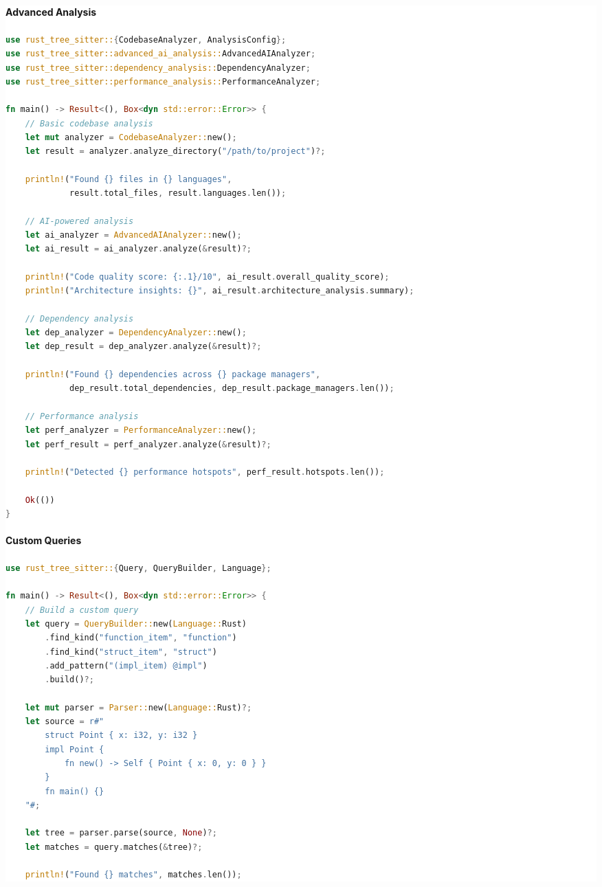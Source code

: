 #### Advanced Analysis
```rust
use rust_tree_sitter::{CodebaseAnalyzer, AnalysisConfig};
use rust_tree_sitter::advanced_ai_analysis::AdvancedAIAnalyzer;
use rust_tree_sitter::dependency_analysis::DependencyAnalyzer;
use rust_tree_sitter::performance_analysis::PerformanceAnalyzer;

fn main() -> Result<(), Box<dyn std::error::Error>> {
    // Basic codebase analysis
    let mut analyzer = CodebaseAnalyzer::new();
    let result = analyzer.analyze_directory("/path/to/project")?;
    
    println!("Found {} files in {} languages", 
             result.total_files, result.languages.len());
    
    // AI-powered analysis
    let ai_analyzer = AdvancedAIAnalyzer::new();
    let ai_result = ai_analyzer.analyze(&result)?;
    
    println!("Code quality score: {:.1}/10", ai_result.overall_quality_score);
    println!("Architecture insights: {}", ai_result.architecture_analysis.summary);
    
    // Dependency analysis
    let dep_analyzer = DependencyAnalyzer::new();
    let dep_result = dep_analyzer.analyze(&result)?;
    
    println!("Found {} dependencies across {} package managers", 
             dep_result.total_dependencies, dep_result.package_managers.len());
    
    // Performance analysis
    let perf_analyzer = PerformanceAnalyzer::new();
    let perf_result = perf_analyzer.analyze(&result)?;
    
    println!("Detected {} performance hotspots", perf_result.hotspots.len());
    
    Ok(())
}
```

#### Custom Queries
```rust
use rust_tree_sitter::{Query, QueryBuilder, Language};

fn main() -> Result<(), Box<dyn std::error::Error>> {
    // Build a custom query
    let query = QueryBuilder::new(Language::Rust)
        .find_kind("function_item", "function")
        .find_kind("struct_item", "struct")
        .add_pattern("(impl_item) @impl")
        .build()?;
    
    let mut parser = Parser::new(Language::Rust)?;
    let source = r#"
        struct Point { x: i32, y: i32 }
        impl Point {
            fn new() -> Self { Point { x: 0, y: 0 } }
        }
        fn main() {}
    "#;
    
    let tree = parser.parse(source, None)?;
    let matches = query.matches(&tree)?;
    
    println!("Found {} matches", matches.len());
```